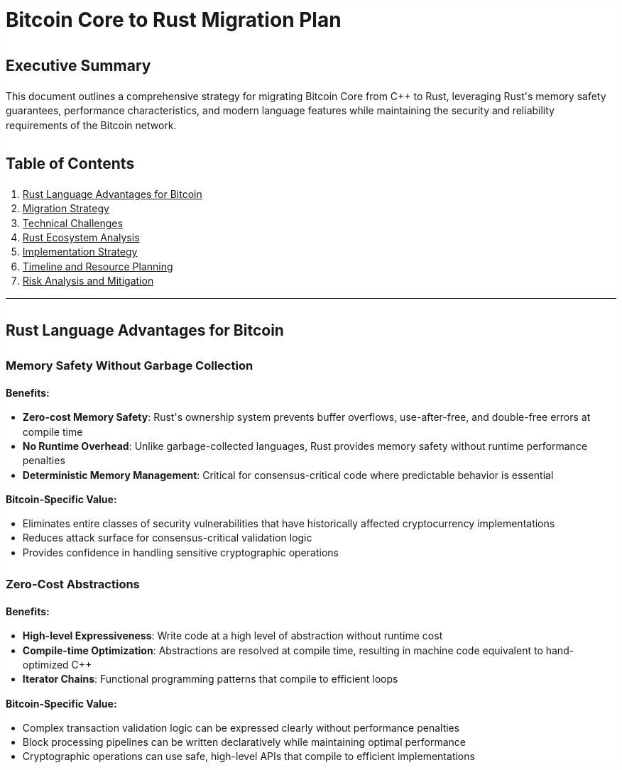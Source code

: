 # Bitcoin Core to Rust Migration Plan

## Executive Summary

This document outlines a comprehensive strategy for migrating Bitcoin Core from C++ to Rust, leveraging Rust's memory safety guarantees, performance characteristics, and modern language features while maintaining the security and reliability requirements of the Bitcoin network.

## Table of Contents

1. [Rust Language Advantages for Bitcoin](#rust-language-advantages)
2. [Migration Strategy](#migration-strategy)
3. [Technical Challenges](#technical-challenges)
4. [Rust Ecosystem Analysis](#rust-ecosystem-analysis)
5. [Implementation Strategy](#implementation-strategy)
6. [Timeline and Resource Planning](#timeline-and-resource-planning)
7. [Risk Analysis and Mitigation](#risk-analysis-and-mitigation)

---

## Rust Language Advantages for Bitcoin

### Memory Safety Without Garbage Collection

**Benefits:**
- **Zero-cost Memory Safety**: Rust's ownership system prevents buffer overflows, use-after-free, and double-free errors at compile time
- **No Runtime Overhead**: Unlike garbage-collected languages, Rust provides memory safety without runtime performance penalties
- **Deterministic Memory Management**: Critical for consensus-critical code where predictable behavior is essential

**Bitcoin-Specific Value:**
- Eliminates entire classes of security vulnerabilities that have historically affected cryptocurrency implementations
- Reduces attack surface for consensus-critical validation logic
- Provides confidence in handling sensitive cryptographic operations

### Zero-Cost Abstractions

**Benefits:**
- **High-level Expressiveness**: Write code at a high level of abstraction without runtime cost
- **Compile-time Optimization**: Abstractions are resolved at compile time, resulting in machine code equivalent to hand-optimized C++
- **Iterator Chains**: Functional programming patterns that compile to efficient loops

**Bitcoin-Specific Value:**
- Complex transaction validation logic can be expressed clearly without performance penalties
- Block processing pipelines can be written declaratively while maintaining optimal performance
- Cryptographic operations can use safe, high-level APIs that compile to efficient implementations
